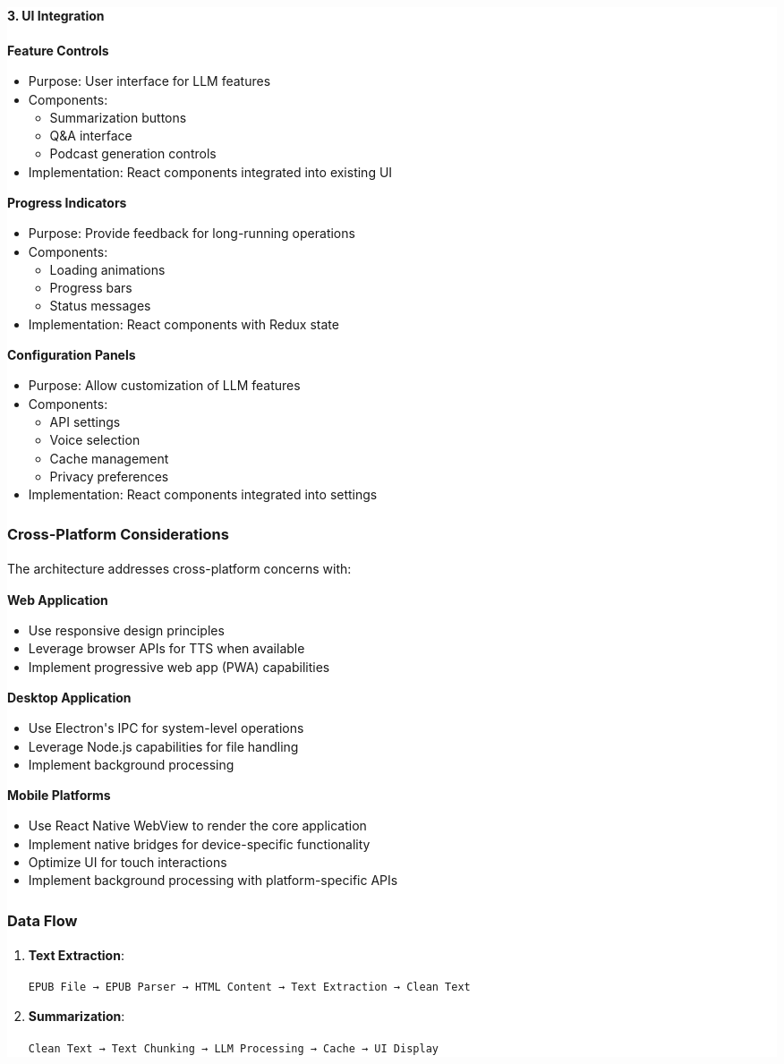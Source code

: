 #### 3. UI Integration

**Feature Controls**
- Purpose: User interface for LLM features
- Components:
  - Summarization buttons
  - Q&A interface
  - Podcast generation controls
- Implementation: React components integrated into existing UI

**Progress Indicators**
- Purpose: Provide feedback for long-running operations
- Components:
  - Loading animations
  - Progress bars
  - Status messages
- Implementation: React components with Redux state

**Configuration Panels**
- Purpose: Allow customization of LLM features
- Components:
  - API settings
  - Voice selection
  - Cache management
  - Privacy preferences
- Implementation: React components integrated into settings

### Cross-Platform Considerations

The architecture addresses cross-platform concerns with:

**Web Application**
- Use responsive design principles
- Leverage browser APIs for TTS when available
- Implement progressive web app (PWA) capabilities

**Desktop Application**
- Use Electron's IPC for system-level operations
- Leverage Node.js capabilities for file handling
- Implement background processing

**Mobile Platforms**
- Use React Native WebView to render the core application
- Implement native bridges for device-specific functionality
- Optimize UI for touch interactions
- Implement background processing with platform-specific APIs

### Data Flow

1. **Text Extraction**:
   ```
   EPUB File → EPUB Parser → HTML Content → Text Extraction → Clean Text
   ```

2. **Summarization**:
   ```
   Clean Text → Text Chunking → LLM Processing → Cache → UI Display
   ```
